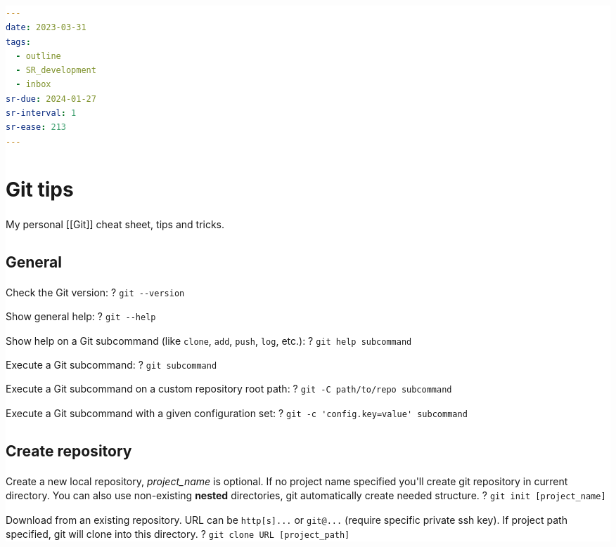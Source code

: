 ```yaml
---
date: 2023-03-31
tags:
  - outline
  - SR_development
  - inbox
sr-due: 2024-01-27
sr-interval: 1
sr-ease: 213
---
```


# Git tips

My personal [[Git]] cheat sheet, tips and tricks.

## General
Check the Git version:
?
`git --version`

Show general help:
?
`git --help`

Show help on a Git subcommand (like `clone`, `add`, `push`, `log`, etc.):
?
`git help subcommand`

Execute a Git subcommand:
?
`git subcommand`


Execute a Git subcommand on a custom repository root path:
?
`git -C path/to/repo subcommand`

Execute a Git subcommand with a given configuration set:
?
`git -c 'config.key=value' subcommand`

## Create repository
Create a new local repository, _project_name_ is optional. If no project name specified you'll create git repository in current directory. You can also use non-existing **nested** directories, git automatically create needed structure.
?
`git init [project_name]`


Download from an existing repository. URL can be `http[s]...` or `git@...` (require specific private ssh key). If project path specified, git will clone into this directory.
?
`git clone URL [project_path]`
